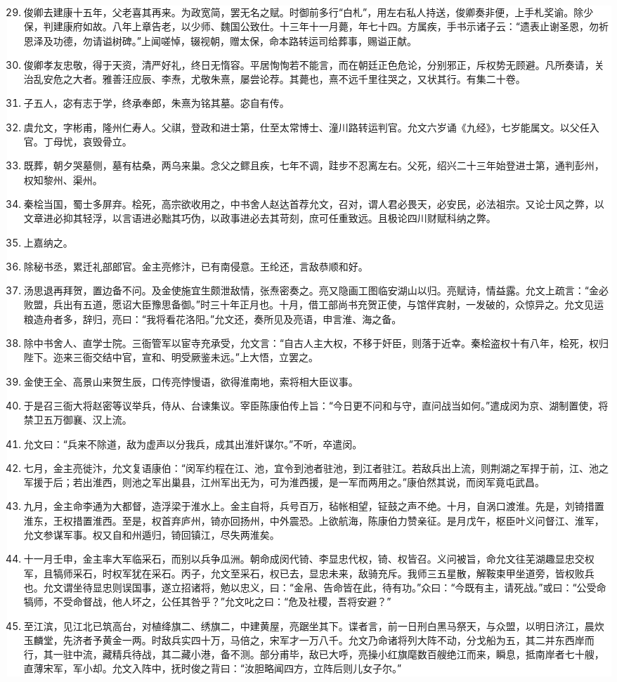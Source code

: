 29. <span id="列传第一百四十二-陈俊卿_虞允文_辛次膺-29"></span>
俊卿去建康十五年，父老喜其再来。为政宽简，罢无名之赋。时御前多行“白札”，用左右私人持送，俊卿奏非便，上手札奖谕。除少保，判建康府如故。八年上章告老，以少师、魏国公致仕。十三年十一月薨，年七十四。方属疾，手书示诸子云：“遗表止谢圣恩，勿祈恩泽及功德，勿请谥树碑。”上闻嗟悼，辍视朝，赠太保，命本路转运司给葬事，赐谥正献。

30. <span id="列传第一百四十二-陈俊卿_虞允文_辛次膺-30"></span>
俊卿孝友忠敬，得于天资，清严好礼，终日无惰容。平居恂恂若不能言，而在朝廷正色危论，分别邪正，斥权势无顾避。凡所奏请，关治乱安危之大者。雅善汪应辰、李焘，尤敬朱熹，屡尝论荐。其薨也，熹不远千里往哭之，又状其行。有集二十卷。

31. <span id="列传第一百四十二-陈俊卿_虞允文_辛次膺-31"></span>
子五人，宓有志于学，终承奉郎，朱熹为铭其墓。宓自有传。

32. <span id="列传第一百四十二-陈俊卿_虞允文_辛次膺-32"></span>
虞允文，字彬甫，隆州仁寿人。父祺，登政和进士第，仕至太常博士、潼川路转运判官。允文六岁诵《九经》，七岁能属文。以父任入官。丁母忧，哀毁骨立。

33. <span id="列传第一百四十二-陈俊卿_虞允文_辛次膺-33"></span>
既葬，朝夕哭墓侧，墓有枯桑，两乌来巢。念父之鳏且疾，七年不调，跬步不忍离左右。父死，绍兴二十三年始登进士第，通判彭州，权知黎州、渠州。

34. <span id="列传第一百四十二-陈俊卿_虞允文_辛次膺-34"></span>
秦桧当国，蜀士多屏弃。桧死，高宗欲收用之，中书舍人赵达首荐允文，召对，谓人君必畏天，必安民，必法祖宗。又论士风之弊，以文章进必抑其轻浮，以言语进必黜其巧伪，以政事进必去其苛刻，庶可任重致远。且极论四川财赋科纳之弊。

35. <span id="列传第一百四十二-陈俊卿_虞允文_辛次膺-35"></span>
上嘉纳之。

36. <span id="列传第一百四十二-陈俊卿_虞允文_辛次膺-36"></span>
除秘书丞，累迁礼部郎官。金主亮修汴，已有南侵意。王纶还，言敌恭顺和好。

37. <span id="列传第一百四十二-陈俊卿_虞允文_辛次膺-37"></span>
汤思退再拜贺，置边备不问。及金使施宜生颇泄敌情，张焘密奏之。亮又隐画工图临安湖山以归。亮赋诗，情益露。允文上疏言：“金必败盟，兵出有五道，愿诏大臣豫思备御。”时三十年正月也。十月，借工部尚书充贺正使，与馆伴宾射，一发破的，众惊异之。允文见运粮造舟者多，辞归，亮曰：“我将看花洛阳。”允文还，奏所见及亮语，申言淮、海之备。

38. <span id="列传第一百四十二-陈俊卿_虞允文_辛次膺-38"></span>
除中书舍人、直学士院。三衙管军以宦寺充承受，允文言：“自古人主大权，不移于奸臣，则落于近幸。秦桧盗权十有八年，桧死，权归陛下。迩来三衙交结中官，宣和、明受厥鉴未远。”上大悟，立罢之。

39. <span id="列传第一百四十二-陈俊卿_虞允文_辛次膺-39"></span>
金使王全、高景山来贺生辰，口传亮悖慢语，欲得淮南地，索将相大臣议事。

40. <span id="列传第一百四十二-陈俊卿_虞允文_辛次膺-40"></span>
于是召三衙大将赵密等议举兵，侍从、台谏集议。宰臣陈康伯传上旨：“今日更不问和与守，直问战当如何。”遣成闵为京、湖制置使，将禁卫五万御襄、汉上流。

41. <span id="列传第一百四十二-陈俊卿_虞允文_辛次膺-41"></span>
允文曰：“兵来不除道，敌为虚声以分我兵，成其出淮奸谋尔。”不听，卒遣闵。

42. <span id="列传第一百四十二-陈俊卿_虞允文_辛次膺-42"></span>
七月，金主亮徙汴，允文复语康伯：“闵军约程在江、池，宜令到池者驻池，到江者驻江。若敌兵出上流，则荆湖之军捍于前，江、池之军援于后；若出淮西，则池之军出巢县，江州军出无为，可为淮西援，是一军而两用之。”康伯然其说，而闵军竟屯武昌。

43. <span id="列传第一百四十二-陈俊卿_虞允文_辛次膺-43"></span>
九月，金主命李通为大都督，造浮梁于淮水上。金主自将，兵号百万，毡帐相望，钲鼓之声不绝。十月，自涡口渡淮。先是，刘锜措置淮东，王权措置淮西。至是，权首弃庐州，锜亦回扬州，中外震恐。上欲航海，陈康伯力赞亲征。是月戊午，枢臣叶义问督江、淮军，允文参谋军事。权又自和州遁归，锜回镇江，尽失两淮矣。

44. <span id="列传第一百四十二-陈俊卿_虞允文_辛次膺-44"></span>
十一月壬申，金主率大军临采石，而别以兵争瓜洲。朝命成闵代锜、李显忠代权，锜、权皆召。义问被旨，命允文往芜湖趣显忠交权军，且犒师采石，时权军犹在采石。丙子，允文至采石，权已去，显忠未来，敌骑充斥。我师三五星散，解鞍束甲坐道旁，皆权败兵也。允文谓坐待显忠则误国事，遂立招诸将，勉以忠义，曰：“金帛、告命皆在此，待有功。”众曰：“今既有主，请死战。”或曰：“公受命犒师，不受命督战，他人坏之，公任其咎乎？”允文叱之曰：“危及社稷，吾将安避？”

45. <span id="列传第一百四十二-陈俊卿_虞允文_辛次膺-45"></span>
至江滨，见江北已筑高台，对植绛旗二、绣旗二，中建黄屋，亮踞坐其下。谍者言，前一日刑白黑马祭天，与众盟，以明日济江，晨炊玉麟堂，先济者予黄金一两。时敌兵实四十万，马倍之，宋军才一万八千。允文乃命诸将列大阵不动，分戈船为五，其二并东西岸而行，其一驻中流，藏精兵待战，其二藏小港，备不测。部分甫毕，敌已大呼，亮操小红旗麾数百艘绝江而来，瞬息，抵南岸者七十艘，直薄宋军，军小却。允文入阵中，抚时俊之背曰：“汝胆略闻四方，立阵后则儿女子尔。”
